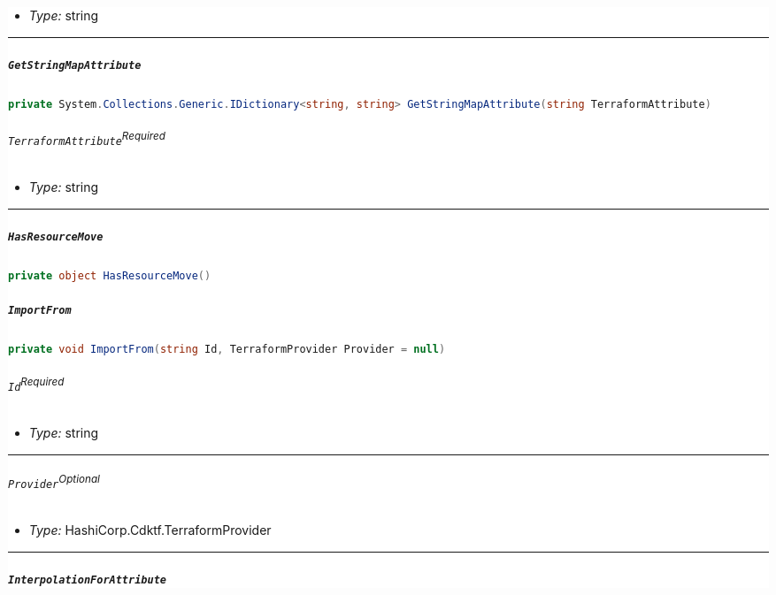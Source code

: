 - *Type:* string

---

##### `GetStringMapAttribute` <a name="GetStringMapAttribute" id="@cdktf/provider-gitlab.serviceEmailsOnPush.ServiceEmailsOnPush.getStringMapAttribute"></a>

```csharp
private System.Collections.Generic.IDictionary<string, string> GetStringMapAttribute(string TerraformAttribute)
```

###### `TerraformAttribute`<sup>Required</sup> <a name="TerraformAttribute" id="@cdktf/provider-gitlab.serviceEmailsOnPush.ServiceEmailsOnPush.getStringMapAttribute.parameter.terraformAttribute"></a>

- *Type:* string

---

##### `HasResourceMove` <a name="HasResourceMove" id="@cdktf/provider-gitlab.serviceEmailsOnPush.ServiceEmailsOnPush.hasResourceMove"></a>

```csharp
private object HasResourceMove()
```

##### `ImportFrom` <a name="ImportFrom" id="@cdktf/provider-gitlab.serviceEmailsOnPush.ServiceEmailsOnPush.importFrom"></a>

```csharp
private void ImportFrom(string Id, TerraformProvider Provider = null)
```

###### `Id`<sup>Required</sup> <a name="Id" id="@cdktf/provider-gitlab.serviceEmailsOnPush.ServiceEmailsOnPush.importFrom.parameter.id"></a>

- *Type:* string

---

###### `Provider`<sup>Optional</sup> <a name="Provider" id="@cdktf/provider-gitlab.serviceEmailsOnPush.ServiceEmailsOnPush.importFrom.parameter.provider"></a>

- *Type:* HashiCorp.Cdktf.TerraformProvider

---

##### `InterpolationForAttribute` <a name="InterpolationForAttribute" id="@cdktf/provider-gitlab.serviceEmailsOnPush.ServiceEmailsOnPush.interpolationForAttribute"></a>
